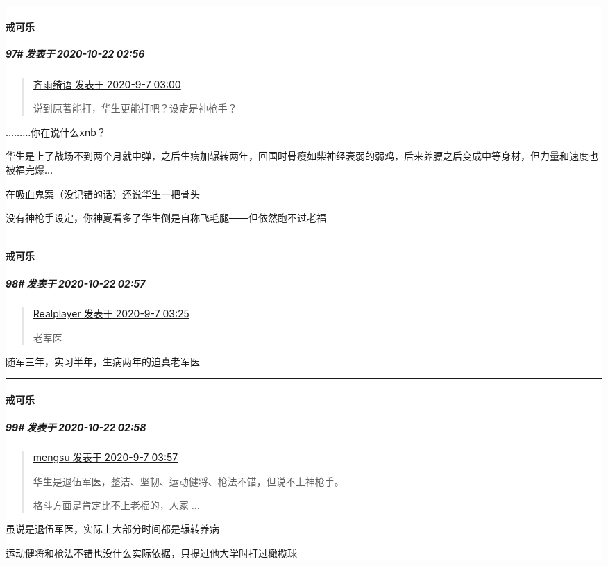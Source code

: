 




*****

####  戒可乐  
##### 97#       发表于 2020-10-22 02:56



<blockquote><a href="httphttps://bbs.saraba1st.com/2b/forum.php?mod=redirect&amp;goto=findpost&amp;pid=48662673&amp;ptid=1958571" target="_blank">齐雨绮语 发表于 2020-9-7 03:00</a>

说到原著能打，华生更能打吧？设定是神枪手？</blockquote>
………你在说什么xnb？

华生是上了战场不到两个月就中弹，之后生病加辗转两年，回国时骨瘦如柴神经衰弱的弱鸡，后来养膘之后变成中等身材，但力量和速度也被福完爆…

在吸血鬼案（没记错的话）还说华生一把骨头


没有神枪手设定，你神夏看多了华生倒是自称飞毛腿——但依然跑不过老福







*****

####  戒可乐  
##### 98#       发表于 2020-10-22 02:57



<blockquote><a href="httphttps://bbs.saraba1st.com/2b/forum.php?mod=redirect&amp;goto=findpost&amp;pid=48662947&amp;ptid=1958571" target="_blank">Realplayer 发表于 2020-9-7 03:25</a>

老军医</blockquote>
随军三年，实习半年，生病两年的迫真老军医







*****

####  戒可乐  
##### 99#       发表于 2020-10-22 02:58



<blockquote><a href="httphttps://bbs.saraba1st.com/2b/forum.php?mod=redirect&amp;goto=findpost&amp;pid=48663319&amp;ptid=1958571" target="_blank">mengsu 发表于 2020-9-7 03:57</a>

华生是退伍军医，整洁、坚韧、运动健将、枪法不错，但说不上神枪手。


格斗方面是肯定比不上老福的，人家 ...</blockquote>
虽说是退伍军医，实际上大部分时间都是辗转养病

运动健将和枪法不错也没什么实际依据，只提过他大学时打过橄榄球
